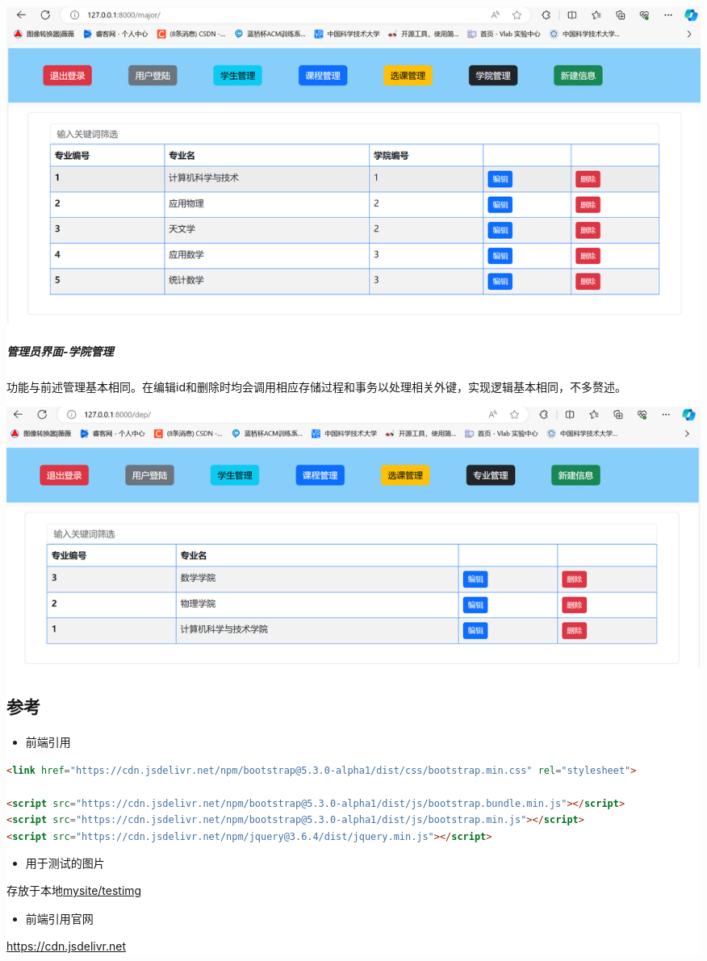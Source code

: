 ![](img/major_manage_info.png)

##### 管理员界面-学院管理

功能与前述管理基本相同。在编辑id和删除时均会调用相应存储过程和事务以处理相关外键，实现逻辑基本相同，不多赘述。

![](img/dep_manage_info.png)

## 参考

- 前端引用

```html
<link href="https://cdn.jsdelivr.net/npm/bootstrap@5.3.0-alpha1/dist/css/bootstrap.min.css" rel="stylesheet">

<script src="https://cdn.jsdelivr.net/npm/bootstrap@5.3.0-alpha1/dist/js/bootstrap.bundle.min.js"></script>
<script src="https://cdn.jsdelivr.net/npm/bootstrap@5.3.0-alpha1/dist/js/bootstrap.min.js"></script>
<script src="https://cdn.jsdelivr.net/npm/jquery@3.6.4/dist/jquery.min.js"></script>
```

- 用于测试的图片

存放于本地[mysite/testimg](mysite/testimg)

- 前端引用官网

https://cdn.jsdelivr.net

